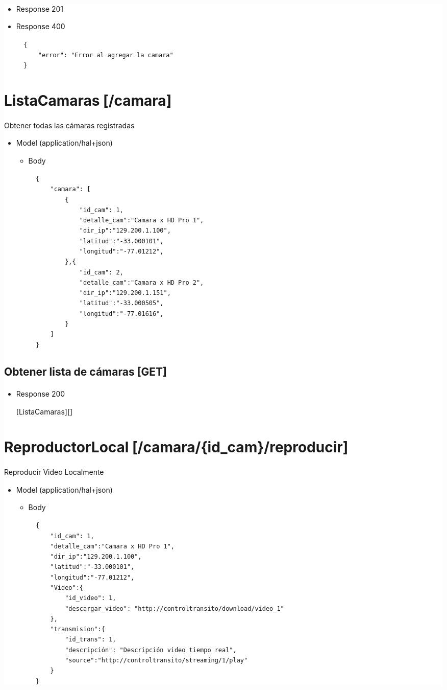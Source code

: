 + Response 201


    
+ Response 400

        { 
            "error": "Error al agregar la camara"
        }

# ListaCamaras [/camara]
Obtener todas las cámaras registradas

+ Model (application/hal+json)

    + Body

            {
                "camara": [
                    {
                        "id_cam": 1,
                        "detalle_cam":"Camara x HD Pro 1",
                        "dir_ip":"129.200.1.100",
                        "latitud":"-33.000101",
                        "longitud":"-77.01212",
                    },{
                        "id_cam": 2,
                        "detalle_cam":"Camara x HD Pro 2",
                        "dir_ip":"129.200.1.151",
                        "latitud":"-33.000505",
                        "longitud":"-77.01616",
                    }
                ]
            }


## Obtener lista de cámaras [GET]

+ Response 200

    [ListaCamaras][]

# ReproductorLocal [/camara/{id_cam}/reproducir]
Reproducir Video Localmente

+ Model (application/hal+json)

    + Body

            {
                "id_cam": 1,
                "detalle_cam":"Camara x HD Pro 1",
                "dir_ip":"129.200.1.100",
                "latitud":"-33.000101",
                "longitud":"-77.01212",
                "Video":{
                    "id_video": 1,
                    "descargar_video": "http://controltransito/download/video_1"
                },
                "transmision":{
                    "id_trans": 1,
                    "descripción": "Descripción video tiempo real",
                    "source":"http://controltransito/streaming/1/play"
                }
            }
